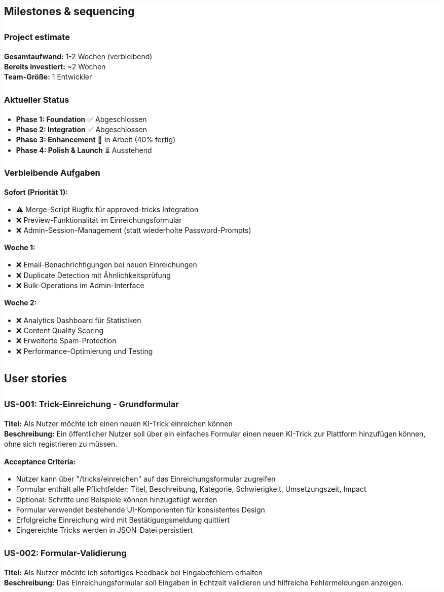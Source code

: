 ## Milestones & sequencing

### Project estimate
**Gesamtaufwand:** 1-2 Wochen (verbleibend)  
**Bereits investiert:** ~2 Wochen  
**Team-Größe:** 1 Entwickler

### Aktueller Status
- **Phase 1: Foundation** ✅ Abgeschlossen
- **Phase 2: Integration** ✅ Abgeschlossen  
- **Phase 3: Enhancement** 🚧 In Arbeit (40% fertig)
- **Phase 4: Polish & Launch** ⏳ Ausstehend

### Verbleibende Aufgaben

**Sofort (Priorität 1):**
- ⚠️ Merge-Script Bugfix für approved-tricks Integration
- ❌ Preview-Funktionalität im Einreichungsformular
- ❌ Admin-Session-Management (statt wiederholte Password-Prompts)

**Woche 1:**
- ❌ Email-Benachrichtigungen bei neuen Einreichungen
- ❌ Duplicate Detection mit Ähnlichkeitsprüfung
- ❌ Bulk-Operations im Admin-Interface

**Woche 2:**
- ❌ Analytics Dashboard für Statistiken
- ❌ Content Quality Scoring
- ❌ Erweiterte Spam-Protection
- ❌ Performance-Optimierung und Testing

## User stories

### US-001: Trick-Einreichung - Grundformular
**Titel:** Als Nutzer möchte ich einen neuen KI-Trick einreichen können  
**Beschreibung:** Ein öffentlicher Nutzer soll über ein einfaches Formular einen neuen KI-Trick zur Plattform hinzufügen können, ohne sich registrieren zu müssen.

**Acceptance Criteria:**
- Nutzer kann über "/tricks/einreichen" auf das Einreichungsformular zugreifen
- Formular enthält alle Pflichtfelder: Titel, Beschreibung, Kategorie, Schwierigkeit, Umsetzungszeit, Impact
- Optional: Schritte und Beispiele können hinzugefügt werden
- Formular verwendet bestehende UI-Komponenten für konsistentes Design
- Erfolgreiche Einreichung wird mit Bestätigungsmeldung quittiert
- Eingereichte Tricks werden in JSON-Datei persistiert

### US-002: Formular-Validierung
**Titel:** Als Nutzer möchte ich sofortiges Feedback bei Eingabefehlern erhalten  
**Beschreibung:** Das Einreichungsformular soll Eingaben in Echtzeit validieren und hilfreiche Fehlermeldungen anzeigen.
